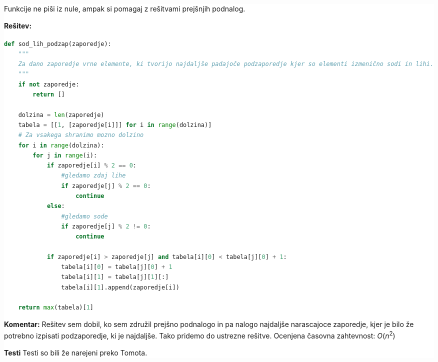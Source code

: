 Funkcije ne piši iz nule, ampak si pomagaj z rešitvami prejšnjih podnalog.

**Rešitev:**
```python
def sod_lih_podzap(zaporedje):
    """
    Za dano zaporedje vrne elemente, ki tvorijo najdaljše padajoče podzaporedje kjer so elementi izmenično sodi in lihi.
    """
    if not zaporedje:
        return []

    dolzina = len(zaporedje)
    tabela = [[1, [zaporedje[i]]] for i in range(dolzina)]
    # Za vsakega shranimo mozno dolzino
    for i in range(dolzina):
        for j in range(i):
            if zaporedje[i] % 2 == 0:
                #gledamo zdaj lihe
                if zaporedje[j] % 2 == 0:
                    continue
            else:
                #gledamo sode
                if zaporedje[j] % 2 != 0:
                    continue

            if zaporedje[i] > zaporedje[j] and tabela[i][0] < tabela[j][0] + 1:
                tabela[i][0] = tabela[j][0] + 1
                tabela[i][1] = tabela[j][1][:]
                tabela[i][1].append(zaporedje[i])

    return max(tabela)[1]
```

**Komentar:**
Rešitev sem dobil, ko sem združil prejšno podnalogo in pa nalogo najdaljše narascajoce zaporedje, kjer je bilo že potrebno izpisati podzaporedje, ki je najdaljše. Tako pridemo do ustrezne rešitve.
Ocenjena časovna zahtevnost: $O(n^2)$


**Testi**
Testi so bili že narejeni preko Tomota.
